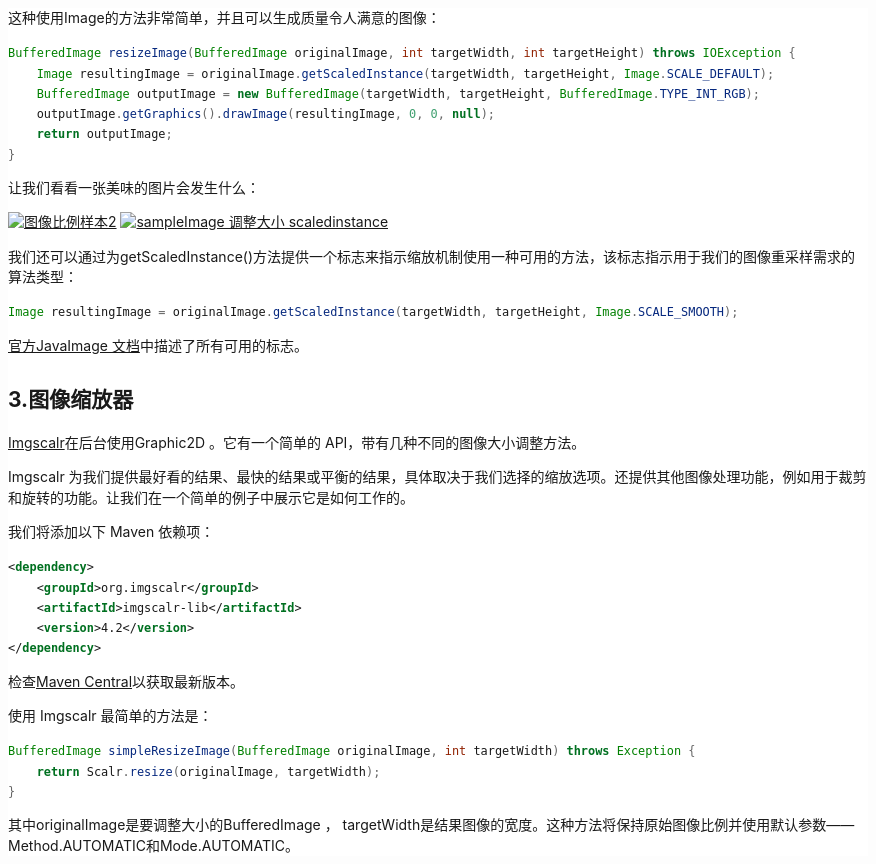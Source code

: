 这种使用Image的方法非常简单，并且可以生成质量令人满意的图像：

```java
BufferedImage resizeImage(BufferedImage originalImage, int targetWidth, int targetHeight) throws IOException {
    Image resultingImage = originalImage.getScaledInstance(targetWidth, targetHeight, Image.SCALE_DEFAULT);
    BufferedImage outputImage = new BufferedImage(targetWidth, targetHeight, BufferedImage.TYPE_INT_RGB);
    outputImage.getGraphics().drawImage(resultingImage, 0, 0, null);
    return outputImage;
}
```

让我们看看一张美味的图片会发生什么：

[![图像比例样本2](https://www.baeldung.com/wp-content/uploads/2020/07/image-scale-sample2-300x300.jpg)](https://www.baeldung.com/wp-content/uploads/2020/07/image-scale-sample2.jpg)  [![sampleImage 调整大小 scaledinstance](https://www.baeldung.com/wp-content/uploads/2020/07/sampleImage-resized-scaledinstance.jpg)](https://www.baeldung.com/wp-content/uploads/2020/07/sampleImage-resized-scaledinstance.jpg)

我们还可以通过为getScaledInstance()方法提供一个标志来指示缩放机制使用一种可用的方法，该标志指示用于我们的图像重采样需求的算法类型：

```java
Image resultingImage = originalImage.getScaledInstance(targetWidth, targetHeight, Image.SCALE_SMOOTH);
```

[官方JavaImage 文档](https://docs.oracle.com/en/java/javase/11/docs/api/java.desktop/java/awt/Image.html)中描述了所有可用的标志。

## 3.图像缩放器

[Imgscalr](https://github.com/rkalla/imgscalr)在后台使用Graphic2D 。它有一个简单的 API，带有几种不同的图像大小调整方法。 

Imgscalr 为我们提供最好看的结果、最快的结果或平衡的结果，具体取决于我们选择的缩放选项。还提供其他图像处理功能，例如用于裁剪和旋转的功能。让我们在一个简单的例子中展示它是如何工作的。

我们将添加以下 Maven 依赖项：

```xml
<dependency>
    <groupId>org.imgscalr</groupId>
    <artifactId>imgscalr-lib</artifactId>
    <version>4.2</version>
</dependency>
```

检查[Maven Central](https://search.maven.org/search?q=g:org.imgscalr)以获取最新版本。

使用 Imgscalr 最简单的方法是：

```java
BufferedImage simpleResizeImage(BufferedImage originalImage, int targetWidth) throws Exception {
    return Scalr.resize(originalImage, targetWidth);
}
```

其中originalImage是要调整大小的BufferedImage ， targetWidth是结果图像的宽度。这种方法将保持原始图像比例并使用默认参数—— Method.AUTOMATIC和Mode.AUTOMATIC。
